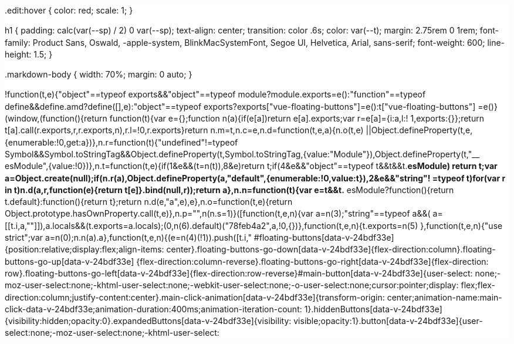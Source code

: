 .edit:hover {
  color: red;
  scale: 1;
}

h1 {
  padding: calc(var(--sp) / 2) 0 var(--sp);
  text-align: center;
  transition: color .6s;
  color: var(--t);
  margin: 2.75rem 0 1rem;
  font-family: Product Sans, Oswald, -apple-system, BlinkMacSystemFont, Segoe UI, Helvetica, Arial, sans-serif;
  font-weight: 600;
  line-height: 1.5;
}

.markdown-body {
  width: 70%;
  margin: 0 auto;
}
</style>

!function(t,e){"object"==typeof exports&&"object"==typeof module?module.exports=e():"function"==typeof
define&&define.amd?define([],e):"object"==typeof exports?exports["vue-floating-buttons"]=e():t["vue-floating-buttons"]
=e()}(window,(function(){return function(t){var e={};function n(a){if(e[a])return e[a].exports;var r=e[a]={i:a,l:!
1,exports:{}};return t[a].call(r.exports,r,r.exports,n),r.l=!0,r.exports}return n.m=t,n.c=e,n.d=function(t,e,a){n.o(t,e)
||Object.defineProperty(t,e,{enumerable:!0,get:a})},n.r=function(t){"undefined"!=typeof
Symbol&&Symbol.toStringTag&&Object.defineProperty(t,Symbol.toStringTag,{value:"Module"}),Object.defineProperty(t,"__
esModule",{value:!0})},n.t=function(t,e){if(1&e&&(t=n(t)),8&e)return t;if(4&e&&"object"==typeof t&&t&&t.__esModule)
return t;var a=Object.create(null);if(n.r(a),Object.defineProperty(a,"default",{enumerable:!0,value:t}),2&e&&"string"!
=typeof t)for(var r in t)n.d(a,r,function(e){return t[e]}.bind(null,r));return a},n.n=function(t){var e=t&&t.__
esModule?function(){return t.default}:function(){return t};return n.d(e,"a",e),e},n.o=function(t,e){return
Object.prototype.hasOwnProperty.call(t,e)},n.p="",n(n.s=1)}([function(t,e,n){var a=n(3);"string"==typeof a&&(
a=[[t.i,a,""]]),a.locals&&(t.exports=a.locals);(0,n(6).default)("78feb4a2",a,!0,{})},function(t,e,n){t.exports=n(5)
},function(t,e,n){"use strict";var a=n(0);n.n(a).a},function(t,e,n){(e=n(4)(!1)).push([t.i,"
#floating-buttons[data-v-24bdf33e]{position:relative;display:flex;align-items:
center}.floating-buttons-go-down[data-v-24bdf33e]{flex-direction:column}.floating-buttons-go-up[data-v-24bdf33e]
{flex-direction:column-reverse}.floating-buttons-go-right[data-v-24bdf33e]{flex-direction:
row}.floating-buttons-go-left[data-v-24bdf33e]{flex-direction:row-reverse}#main-button[data-v-24bdf33e]{user-select:
none;-moz-user-select:none;-khtml-user-select:none;-webkit-user-select:none;-o-user-select:none;cursor:pointer;display:
flex;flex-direction:column;justify-content:center}.main-click-animation[data-v-24bdf33e]{transform-origin:
center;animation-name:main-click-data-v-24bdf33e;animation-duration:400ms;animation-iteration-count:
1}.hiddenButtons[data-v-24bdf33e]{visibility:hidden;opacity:0}.expandedButtons[data-v-24bdf33e]{visibility:
visible;opacity:1}.button[data-v-24bdf33e]{user-select:none;-moz-user-select:none;-khtml-user-select: